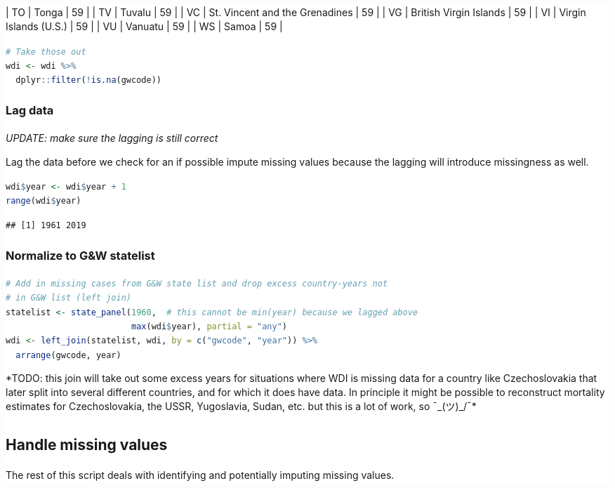 | TO    | Tonga                          | 59 |
| TV    | Tuvalu                         | 59 |
| VC    | St. Vincent and the Grenadines | 59 |
| VG    | British Virgin Islands         | 59 |
| VI    | Virgin Islands (U.S.)          | 59 |
| VU    | Vanuatu                        | 59 |
| WS    | Samoa                          | 59 |

``` r
# Take those out
wdi <- wdi %>%
  dplyr::filter(!is.na(gwcode))
```

### Lag data

*UPDATE: make sure the lagging is still correct*

Lag the data before we check for an if possible impute missing values
because the lagging will introduce missingness as well.

``` r
wdi$year <- wdi$year + 1
range(wdi$year)
```

    ## [1] 1961 2019

### Normalize to G\&W statelist

``` r
# Add in missing cases from G&W state list and drop excess country-years not 
# in G&W list (left join)
statelist <- state_panel(1960,  # this cannot be min(year) because we lagged above
                         max(wdi$year), partial = "any")
wdi <- left_join(statelist, wdi, by = c("gwcode", "year")) %>%
  arrange(gwcode, year)
```

\*TODO: this join will take out some excess years for situations where
WDI is missing data for a country like Czechoslovakia that later split
into several different countries, and for which it does have data. In
principle it might be possible to reconstruct mortality estimates for
Czechoslovakia, the USSR, Yugoslavia, Sudan, etc. but this is a lot of
work, so ¯\_(ツ)\_/¯\*

## Handle missing values

The rest of this script deals with identifying and potentially imputing
missing values.
